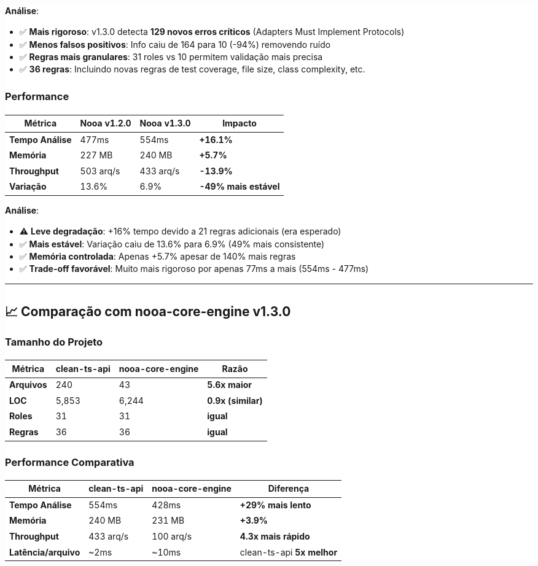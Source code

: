 **Análise**:
- ✅ **Mais rigoroso**: v1.3.0 detecta **129 novos erros críticos** (Adapters Must Implement Protocols)
- ✅ **Menos falsos positivos**: Info caiu de 164 para 10 (-94%) removendo ruído
- ✅ **Regras mais granulares**: 31 roles vs 10 permitem validação mais precisa
- ✅ **36 regras**: Incluindo novas regras de test coverage, file size, class complexity, etc.

### Performance

| Métrica | Nooa v1.2.0 | Nooa v1.3.0 | Impacto |
|---------|-------------|-------------|---------|
| **Tempo Análise** | 477ms | 554ms | **+16.1%** |
| **Memória** | 227 MB | 240 MB | **+5.7%** |
| **Throughput** | 503 arq/s | 433 arq/s | **-13.9%** |
| **Variação** | 13.6% | 6.9% | **-49% mais estável** |

**Análise**:
- ⚠️ **Leve degradação**: +16% tempo devido a 21 regras adicionais (era esperado)
- ✅ **Mais estável**: Variação caiu de 13.6% para 6.9% (49% mais consistente)
- ✅ **Memória controlada**: Apenas +5.7% apesar de 140% mais regras
- ✅ **Trade-off favorável**: Muito mais rigoroso por apenas 77ms a mais (554ms - 477ms)

---

## 📈 Comparação com nooa-core-engine v1.3.0

### Tamanho do Projeto

| Métrica | clean-ts-api | nooa-core-engine | Razão |
|---------|--------------|------------------|-------|
| **Arquivos** | 240 | 43 | **5.6x maior** |
| **LOC** | 5,853 | 6,244 | **0.9x (similar)** |
| **Roles** | 31 | 31 | **igual** |
| **Regras** | 36 | 36 | **igual** |

### Performance Comparativa

| Métrica | clean-ts-api | nooa-core-engine | Diferença |
|---------|--------------|------------------|-----------|
| **Tempo Análise** | 554ms | 428ms | **+29% mais lento** |
| **Memória** | 240 MB | 231 MB | **+3.9%** |
| **Throughput** | 433 arq/s | 100 arq/s | **4.3x mais rápido** |
| **Latência/arquivo** | ~2ms | ~10ms | clean-ts-api **5x melhor** |
